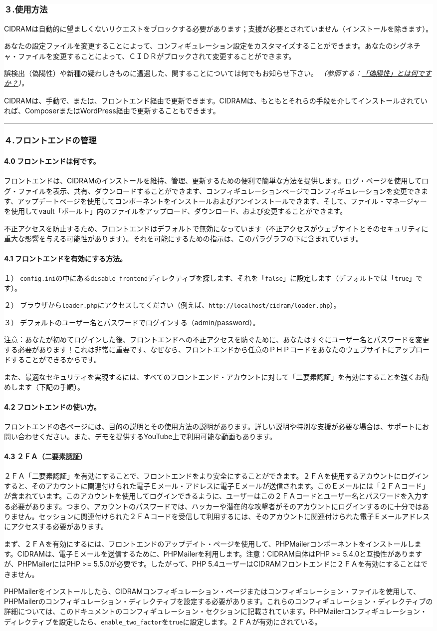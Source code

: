 

### ３.<a name="SECTION3"></a>使用方法

CIDRAMは自動的に望ましくないリクエストをブロックする必要があります；支援が必要とされていません（インストールを除きます）。

あなたの設定ファイルを変更することによって、​コンフィギュレーション設定をカスタマイズすることができます。​あなたのシグネチャ・ファイルを変更することによって、​ＣＩＤＲがブロックされて変更することができます。

誤検出（偽陽性）や新種の疑わしきものに遭遇した、​関することについては何でもお知らせ下さい。 *（参照する：​[「偽陽性」とは何ですか？​](#WHAT_IS_A_FALSE_POSITIVE)）。*

CIDRAMは、手動で、または、フロントエンド経由で更新できます。​CIDRAMは、もともとそれらの手段を介してインストールされていれば、ComposerまたはWordPress経由で更新することもできます。

---


### ４.<a name="SECTION4"></a>フロントエンドの管理

#### 4.0 フロントエンドは何です。

フロントエンドは、​CIDRAMのインストールを維持、​管理、​更新するための便利で簡単な方法を提供します。​ログ・ページを使用してログ・ファイルを表示、​共有、​ダウンロードすることができます、​コンフィギュレーションページでコンフィギュレーションを変更できます、​アップデートページを使用してコンポーネントをインストールおよびアンインストールできます、​そして、​ファイル・マネージャーを使用してvault「ボールト」内のファイルをアップロード、​ダウンロード、​および変更することができます。

不正アクセスを防止するため、​フロントエンドはデフォルトで無効になっています​（不正アクセスがウェブサイトとそのセキュリティに重大な影響を与える可能性があります）。​それを可能にするための指示は、​このパラグラフの下に含まれています。

#### 4.1 フロントエンドを有効にする方法。

１） `config.ini`の中にある`disable_frontend`ディレクティブを探します、​それを「`false`」に設定します（デフォルトでは「`true`」です）。

２） ブラウザから`loader.php`にアクセスしてください（例えば、​`http://localhost/cidram/loader.php`）。

３） デフォルトのユーザー名とパスワードでログインする（admin/password）。

注意：あなたが初めてログインした後、​フロントエンドへの不正アクセスを防ぐために、​あなたはすぐにユーザー名とパスワードを変更する必要があります！​これは非常に重要です、​なぜなら、​フロントエンドから任意のＰＨＰコードをあなたのウェブサイトにアップロードすることができるからです。

また、最適なセキュリティを実現するには、すべてのフロントエンド・アカウントに対して「二要素認証」を有効にすることを強くお勧めします（下記の手順）。

#### 4.2 フロントエンドの使い方。

フロントエンドの各ページには、​目的の説明とその使用方法の説明があります。​詳しい説明や特別な支援が必要な場合は、​サポートにお問い合わせください。​また、​デモを提供するYouTube上で利用可能な動画もあります。

#### 4.3 ２ＦＡ（二要素認証）

２ＦＡ「二要素認証」を有効にすることで、フロントエンドをより安全にすることができます。​２ＦＡを使用するアカウントにログインすると、そのアカウントに関連付けられた電子Ｅメール・アドレスに電子Ｅメールが送信されます。​このＥメールには「２ＦＡコード」が含まれています。​このアカウントを使用してログインできるように、ユーザーはこの２ＦＡコードとユーザー名とパスワードを入力する必要があります。​つまり、アカウントのパスワードでは、ハッカーや潜在的な攻撃者がそのアカウントにログインするのに十分ではありません。​セッションに関連付けられた２ＦＡコードを受信して利用するには、そのアカウントに関連付けられた電子Ｅメールアドレスにアクセスする必要があります。

まず、２ＦＡを有効にするには、フロントエンドのアップデイト・ページを使用して、PHPMailerコンポーネントをインストールします。​CIDRAMは、電子Ｅメールを送信するために、PHPMailerを利用します。​注意：CIDRAM自体はPHP >= 5.4.0と互換性がありますが、PHPMailerにはPHP >= 5.5.0が必要です。​したがって、PHP 5.4ユーザーはCIDRAMフロントエンドに２ＦＡを有効にすることはできません。

PHPMailerをインストールしたら、CIDRAMコンフィギュレーション・ページまたはコンフィギュレーション・ファイルを使用して、PHPMailerのコンフィギュレーション・ディレクティブを設定する必要があります。​これらのコンフィギュレーション・ディレクティブの詳細については、このドキュメントのコンフィギュレーション・セクションに記載されています。​PHPMailerコンフィギュレーション・ディレクティブを設定したら、`enable_two_factor`を`true`に設定します。​２ＦＡが有効にされている。
